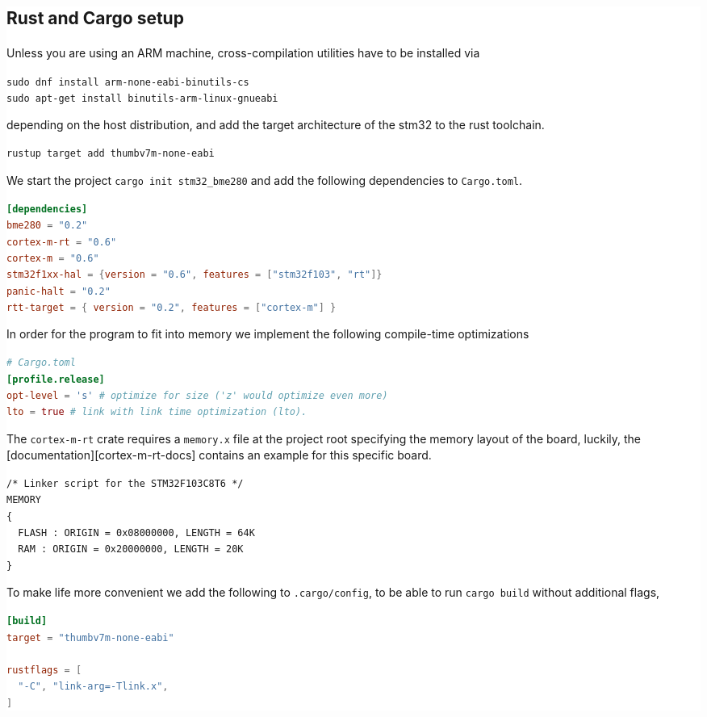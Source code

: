 ## Rust and Cargo setup

Unless you are using an ARM machine, cross-compilation utilities have to be
installed via

```
sudo dnf install arm-none-eabi-binutils-cs
sudo apt-get install binutils-arm-linux-gnueabi
```

depending on the host distribution, and add the target architecture of the stm32
to the rust toolchain.

```
rustup target add thumbv7m-none-eabi 
```

We start the project `cargo init stm32_bme280` and add the following
dependencies to `Cargo.toml`.

```toml
[dependencies]
bme280 = "0.2"
cortex-m-rt = "0.6"
cortex-m = "0.6"
stm32f1xx-hal = {version = "0.6", features = ["stm32f103", "rt"]}
panic-halt = "0.2"
rtt-target = { version = "0.2", features = ["cortex-m"] }
```

In order for the program to fit into memory we implement the following
compile-time optimizations

```toml
# Cargo.toml
[profile.release]
opt-level = 's' # optimize for size ('z' would optimize even more)
lto = true # link with link time optimization (lto).
```

The `cortex-m-rt` crate requires a `memory.x` file at the project root specifying the memory layout
of the board, luckily, the [documentation][cortex-m-rt-docs] contains an example
for this specific board.

```
/* Linker script for the STM32F103C8T6 */
MEMORY
{
  FLASH : ORIGIN = 0x08000000, LENGTH = 64K
  RAM : ORIGIN = 0x20000000, LENGTH = 20K
}
```

To make life more convenient we add the following to `.cargo/config`, to be able
to run `cargo build` without additional flags,

```toml
[build]
target = "thumbv7m-none-eabi"

rustflags = [
  "-C", "link-arg=-Tlink.x",
]
```


[rust-stm32]: https://jonathanklimt.de/electrics/programming/rust-STM32F103-blink/
[bme280]: https://crates.io/crates/bme280
[panic-halt]: https://crates.io/crates/panic-halt
[bme280-disc]: https://users.rust-lang.org/t/i2c-and-bme280-missing-trait/29366
[default-embed]: https://github.com/probe-rs/cargo-embed/blob/master/src/config/default.toml